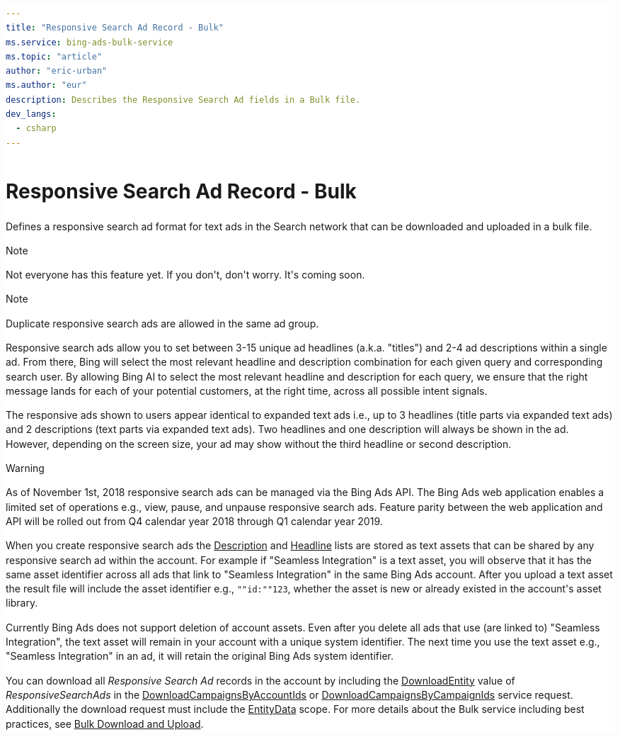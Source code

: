 ```yaml
---
title: "Responsive Search Ad Record - Bulk"
ms.service: bing-ads-bulk-service
ms.topic: "article"
author: "eric-urban"
ms.author: "eur"
description: Describes the Responsive Search Ad fields in a Bulk file.
dev_langs:
  - csharp
---
```

# Responsive Search Ad Record - Bulk
Defines a responsive search ad format for text ads in the Search network that can be downloaded and uploaded in a bulk file.

> [!NOTE]
> Not everyone has this feature yet. If you don't, don't worry. It's coming soon. 

> [!NOTE]
> Duplicate responsive search ads are allowed in the same ad group. 

Responsive search ads allow you to set between 3-15 unique ad headlines (a.k.a. "titles") and 2-4 ad descriptions within a single ad. From there, Bing will select the most relevant headline and description combination for each given query and corresponding search user. By allowing Bing AI to select the most relevant headline and description for each query, we ensure that the right message lands for each of your potential customers, at the right time, across all possible intent signals. 

The responsive ads shown to users appear identical to expanded text ads i.e., up to 3 headlines (title parts via expanded text ads) and 2 descriptions (text parts via expanded text ads). Two headlines and one description will always be shown in the ad. However, depending on the screen size, your ad may show without the third headline or second description.

> [!WARNING]
> As of November 1st, 2018 responsive search ads can be managed via the Bing Ads API. The Bing Ads web application enables a limited set of operations e.g., view, pause, and unpause responsive search ads. Feature parity between the web application and API will be rolled out from Q4 calendar year 2018 through Q1 calendar year 2019.  

When you create responsive search ads the [Description](#description) and [Headline](#headline) lists are stored as text assets that can be shared by any responsive search ad within the account. For example if "Seamless Integration" is a text asset, you will observe that it has the same asset identifier across all ads that link to "Seamless Integration" in the same Bing Ads account. After you upload a text asset the result file will include the asset identifier e.g., `""id:""123`, whether the asset is new or already existed in the account's asset library. 

Currently Bing Ads does not support deletion of account assets. Even after you delete all ads that use (are linked to) "Seamless Integration", the text asset will remain in your account with a unique system identifier. The next time you use the text asset e.g., "Seamless Integration" in an ad, it will retain the original Bing Ads system identifier.  

You can download all *Responsive Search Ad* records in the account by including the [DownloadEntity](downloadentity.md) value of *ResponsiveSearchAds* in the [DownloadCampaignsByAccountIds](downloadcampaignsbyaccountids.md) or [DownloadCampaignsByCampaignIds](downloadcampaignsbycampaignids.md) service request. Additionally the download request must include the [EntityData](datascope.md#entitydata) scope. For more details about the Bulk service including best practices, see [Bulk Download and Upload](../guides/bulk-download-upload.md).
